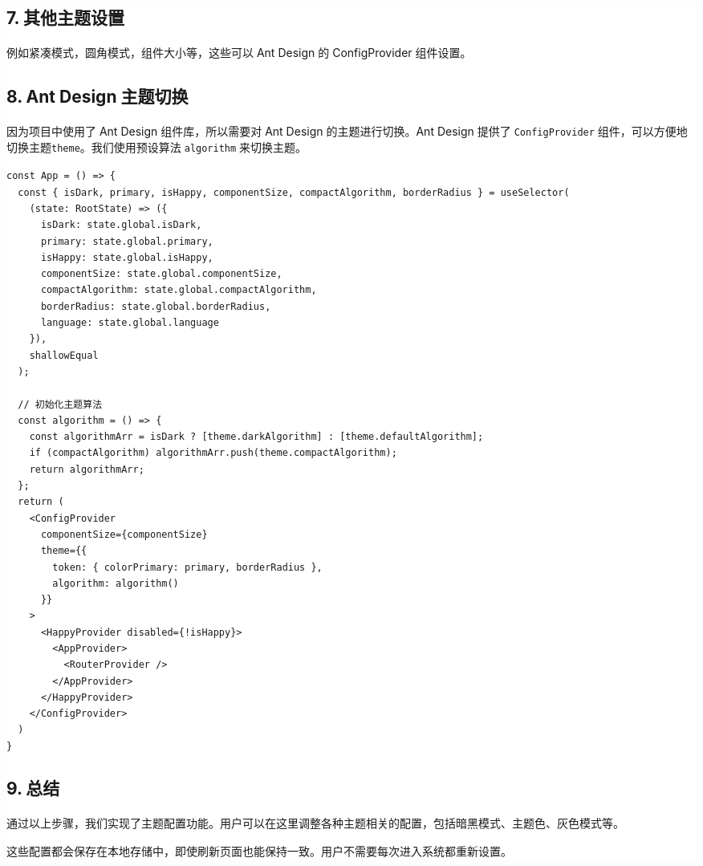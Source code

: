 ## 7. 其他主题设置

例如紧凑模式，圆角模式，组件大小等，这些可以 Ant Design 的 ConfigProvider 组件设置。

## 8. Ant Design 主题切换

因为项目中使用了 Ant Design 组件库，所以需要对 Ant Design 的主题进行切换。Ant Design 提供了 `ConfigProvider` 组件，可以方便地切换主题`theme`。我们使用预设算法 `algorithm` 来切换主题。


```tsx
const App = () => {
  const { isDark, primary, isHappy, componentSize, compactAlgorithm, borderRadius } = useSelector(
    (state: RootState) => ({
      isDark: state.global.isDark,
      primary: state.global.primary,
      isHappy: state.global.isHappy,
      componentSize: state.global.componentSize,
      compactAlgorithm: state.global.compactAlgorithm,
      borderRadius: state.global.borderRadius,
      language: state.global.language
    }),
    shallowEqual
  );

  // 初始化主题算法
  const algorithm = () => {
    const algorithmArr = isDark ? [theme.darkAlgorithm] : [theme.defaultAlgorithm];
    if (compactAlgorithm) algorithmArr.push(theme.compactAlgorithm);
    return algorithmArr;
  };
  return (
    <ConfigProvider       
      componentSize={componentSize} 
      theme={{
        token: { colorPrimary: primary, borderRadius },
        algorithm: algorithm()
      }}
    >
      <HappyProvider disabled={!isHappy}>
        <AppProvider>
          <RouterProvider />
        </AppProvider>
      </HappyProvider>
    </ConfigProvider>
  )
}
```

## 9. 总结

通过以上步骤，我们实现了主题配置功能。用户可以在这里调整各种主题相关的配置，包括暗黑模式、主题色、灰色模式等。

这些配置都会保存在本地存储中，即使刷新页面也能保持一致。用户不需要每次进入系统都重新设置。


